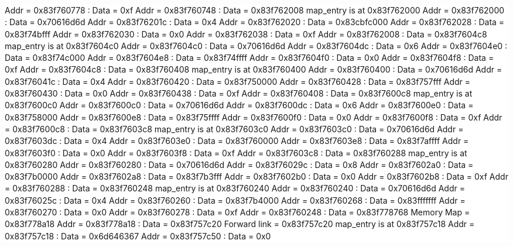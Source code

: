    Addr = 0x83f760778 : Data = 0xf
   Addr = 0x83f760748 : Data = 0x83f762008
   map_entry is at 0x83f762000
   Addr = 0x83f762000 : Data = 0x70616d6d
   Addr = 0x83f76201c : Data = 0x4
   Addr = 0x83f762020 : Data = 0x83cbfc000
   Addr = 0x83f762028 : Data = 0x83f74bfff
   Addr = 0x83f762030 : Data = 0x0
   Addr = 0x83f762038 : Data = 0xf
   Addr = 0x83f762008 : Data = 0x83f7604c8
   map_entry is at 0x83f7604c0
   Addr = 0x83f7604c0 : Data = 0x70616d6d
   Addr = 0x83f7604dc : Data = 0x6
   Addr = 0x83f7604e0 : Data = 0x83f74c000
   Addr = 0x83f7604e8 : Data = 0x83f74ffff
   Addr = 0x83f7604f0 : Data = 0x0
   Addr = 0x83f7604f8 : Data = 0xf
   Addr = 0x83f7604c8 : Data = 0x83f760408
   map_entry is at 0x83f760400
   Addr = 0x83f760400 : Data = 0x70616d6d
   Addr = 0x83f76041c : Data = 0x4
   Addr = 0x83f760420 : Data = 0x83f750000
   Addr = 0x83f760428 : Data = 0x83f757fff
   Addr = 0x83f760430 : Data = 0x0
   Addr = 0x83f760438 : Data = 0xf
   Addr = 0x83f760408 : Data = 0x83f7600c8
   map_entry is at 0x83f7600c0
   Addr = 0x83f7600c0 : Data = 0x70616d6d
   Addr = 0x83f7600dc : Data = 0x6
   Addr = 0x83f7600e0 : Data = 0x83f758000
   Addr = 0x83f7600e8 : Data = 0x83f75ffff
   Addr = 0x83f7600f0 : Data = 0x0
   Addr = 0x83f7600f8 : Data = 0xf
   Addr = 0x83f7600c8 : Data = 0x83f7603c8
   map_entry is at 0x83f7603c0
   Addr = 0x83f7603c0 : Data = 0x70616d6d
   Addr = 0x83f7603dc : Data = 0x4
   Addr = 0x83f7603e0 : Data = 0x83f760000
   Addr = 0x83f7603e8 : Data = 0x83f7affff
   Addr = 0x83f7603f0 : Data = 0x0
   Addr = 0x83f7603f8 : Data = 0xf
   Addr = 0x83f7603c8 : Data = 0x83f760288
   map_entry is at 0x83f760280
   Addr = 0x83f760280 : Data = 0x70616d6d
   Addr = 0x83f76029c : Data = 0x8
   Addr = 0x83f7602a0 : Data = 0x83f7b0000
   Addr = 0x83f7602a8 : Data = 0x83f7b3fff
   Addr = 0x83f7602b0 : Data = 0x0
   Addr = 0x83f7602b8 : Data = 0xf
   Addr = 0x83f760288 : Data = 0x83f760248
   map_entry is at 0x83f760240
   Addr = 0x83f760240 : Data = 0x70616d6d
   Addr = 0x83f76025c : Data = 0x4
   Addr = 0x83f760260 : Data = 0x83f7b4000
   Addr = 0x83f760268 : Data = 0x83fffffff
   Addr = 0x83f760270 : Data = 0x0
   Addr = 0x83f760278 : Data = 0xf
   Addr = 0x83f760248 : Data = 0x83f778768
   Memory Map = 0x83f778a18
   Addr = 0x83f778a18 : Data = 0x83f757c20
   Forward link = 0x83f757c20
   map_entry is at 0x83f757c18
   Addr = 0x83f757c18 : Data = 0x6d646367
   Addr = 0x83f757c50 : Data = 0x0